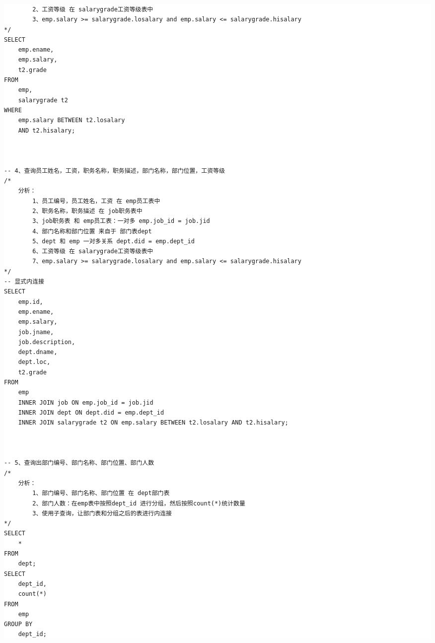 ```mysql
		2、工资等级 在 salarygrade工资等级表中
		3、emp.salary >= salarygrade.losalary and emp.salary <= salarygrade.hisalary
*/
SELECT
	emp.ename,
	emp.salary,
	t2.grade 
FROM
	emp,
	salarygrade t2 
WHERE
	emp.salary BETWEEN t2.losalary 
	AND t2.hisalary;



-- 4、查询员工姓名，工资，职务名称，职务描述，部门名称，部门位置，工资等级
/*
	分析：
		1、员工编号，员工姓名，工资 在 emp员工表中
		2、职务名称，职务描述 在 job职务表中
		3、job职务表 和 emp员工表：一对多 emp.job_id = job.jid
		4、部门名称和部门位置 来自于 部门表dept
		5、dept 和 emp 一对多关系 dept.did = emp.dept_id
		6、工资等级 在 salarygrade工资等级表中
		7、emp.salary >= salarygrade.losalary and emp.salary <= salarygrade.hisalary
*/
-- 显式内连接
SELECT
	emp.id,
	emp.ename,
	emp.salary,
	job.jname,
	job.description,
	dept.dname,
	dept.loc,
	t2.grade
FROM
	emp
	INNER JOIN job ON emp.job_id = job.jid
	INNER JOIN dept ON dept.did = emp.dept_id
	INNER JOIN salarygrade t2 ON emp.salary BETWEEN t2.losalary AND t2.hisalary;



-- 5、查询出部门编号、部门名称、部门位置、部门人数
/*
	分析：
		1、部门编号、部门名称、部门位置 在 dept部门表
		2、部门人数：在emp表中按照dept_id 进行分组，然后按照count(*)统计数量
		3、使用子查询，让部门表和分组之后的表进行内连接
*/
SELECT
	* 
FROM
	dept;
SELECT
	dept_id,
	count(*) 
FROM
	emp 
GROUP BY
	dept_id;
```